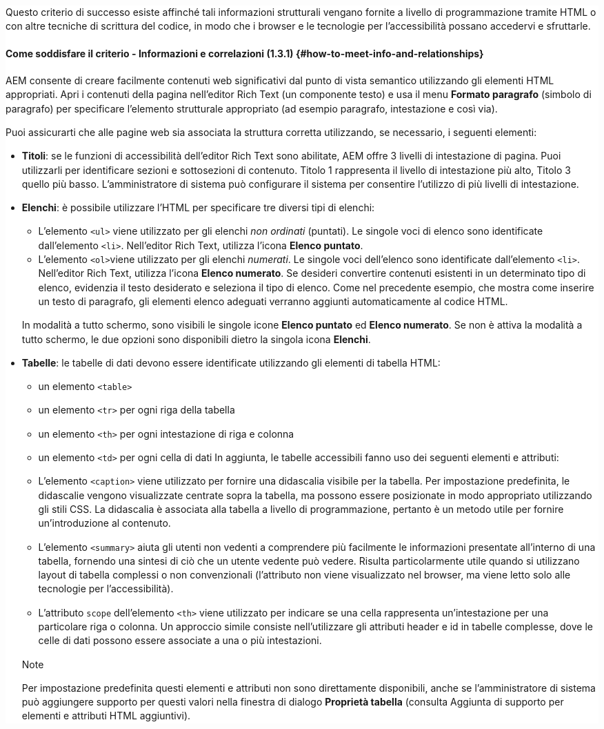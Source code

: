 Questo criterio di successo esiste affinché tali informazioni strutturali vengano fornite a livello di programmazione tramite HTML o con altre tecniche di scrittura del codice, in modo che i browser e le tecnologie per l’accessibilità possano accedervi e sfruttarle.

#### Come soddisfare il criterio - Informazioni e correlazioni (1.3.1)  {#how-to-meet-info-and-relationships}

AEM consente di creare facilmente contenuti web significativi dal punto di vista semantico utilizzando gli elementi HTML appropriati. Apri i contenuti della pagina nell’editor Rich Text (un componente testo) e usa il menu **Formato paragrafo** (simbolo di paragrafo) per specificare l’elemento strutturale appropriato (ad esempio paragrafo, intestazione e così via).

Puoi assicurarti che alle pagine web sia associata la struttura corretta utilizzando, se necessario, i seguenti elementi:

* **Titoli**: se le funzioni di accessibilità dell’editor Rich Text sono abilitate, AEM offre 3 livelli di intestazione di pagina. Puoi utilizzarli per identificare sezioni e sottosezioni di contenuto. Titolo 1 rappresenta il livello di intestazione più alto, Titolo 3 quello più basso. L’amministratore di sistema può configurare il sistema per consentire l’utilizzo di più livelli di intestazione.

* **Elenchi**: è possibile utilizzare l’HTML per specificare tre diversi tipi di elenchi:
   * L’elemento `<ul>` viene utilizzato per gli elenchi *non ordinati* (puntati). Le singole voci di elenco sono identificate dall’elemento `<li>`. Nell’editor Rich Text, utilizza l’icona **Elenco puntato**.
   * L’elemento `<ol>`viene utilizzato per gli elenchi *numerati*. Le singole voci dell’elenco sono identificate dall’elemento `<li>`. Nell’editor Rich Text, utilizza l’icona **Elenco numerato**.
   Se desideri convertire contenuti esistenti in un determinato tipo di elenco, evidenzia il testo desiderato e seleziona il tipo di elenco. Come nel precedente esempio, che mostra come inserire un testo di paragrafo, gli elementi elenco adeguati verranno aggiunti automaticamente al codice HTML.

   In modalità a tutto schermo, sono visibili le singole icone **Elenco puntato** ed **Elenco numerato**. Se non è attiva la modalità a tutto schermo, le due opzioni sono disponibili dietro la singola icona **Elenchi**.

* **Tabelle**: le tabelle di dati devono essere identificate utilizzando gli elementi di tabella HTML:
   * un elemento `<table>`
   * un elemento `<tr>` per ogni riga della tabella
   * un elemento `<th>` per ogni intestazione di riga e colonna
   * un elemento `<td>` per ogni cella di dati
   In aggiunta, le tabelle accessibili fanno uso dei seguenti elementi e attributi:

   * L’elemento `<caption>` viene utilizzato per fornire una didascalia visibile per la tabella. Per impostazione predefinita, le didascalie vengono visualizzate centrate sopra la tabella, ma possono essere posizionate in modo appropriato utilizzando gli stili CSS. La didascalia è associata alla tabella a livello di programmazione, pertanto è un metodo utile per fornire un’introduzione al contenuto.
   * L’elemento `<summary>` aiuta gli utenti non vedenti a comprendere più facilmente le informazioni presentate all’interno di una tabella, fornendo una sintesi di ciò che un utente vedente può vedere. Risulta particolarmente utile quando si utilizzano layout di tabella complessi o non convenzionali (l’attributo non viene visualizzato nel browser, ma viene letto solo alle tecnologie per l’accessibilità).
   * L’attributo `scope` dell’elemento `<th>` viene utilizzato per indicare se una cella rappresenta un’intestazione per una particolare riga o colonna. Un approccio simile consiste nell’utilizzare gli attributi header e id in tabelle complesse, dove le celle di dati possono essere associate a una o più intestazioni.
   >[!NOTE]
   >
   >Per impostazione predefinita questi elementi e attributi non sono direttamente disponibili, anche se l’amministratore di sistema può aggiungere supporto per questi valori nella finestra di dialogo **Proprietà tabella** (consulta Aggiunta di supporto per elementi e attributi HTML aggiuntivi).
